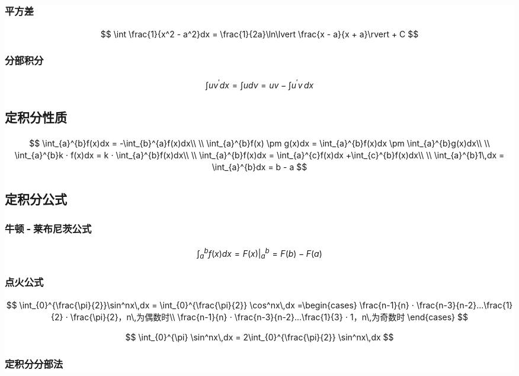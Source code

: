 ### 平方差 

$$
\int \frac{1}{x^2 - a^2}dx = \frac{1}{2a}\ln\lvert \frac{x - a}{x + a}\rvert + C
$$

### 分部积分

$$
∫uv^{'}dx = ∫udv = uv−∫u^{'}v \,dx
$$

## 定积分性质

$$
\int_{a}^{b}f(x)dx = -\int_{b}^{a}f(x)dx\\
\\
\int_{a}^{b}f(x) \pm g(x)dx = \int_{a}^{b}f(x)dx \pm  \int_{a}^{b}g(x)dx\\
\\
\int_{a}^{b}k ⋅ f(x)dx = k ⋅ \int_{a}^{b}f(x)dx\\
\\
\int_{a}^{b}f(x)dx = \int_{a}^{c}f(x)dx +\int_{c}^{b}f(x)dx\\
\\
\int_{a}^{b}1\,dx = \int_{a}^{b}dx = b - a
$$



## 定积分公式

### 牛顿 - 莱布尼茨公式

$$
\int_{a}^{b}f(x)dx = F(x)\bigg|_{a}^{b} = F(b) - F(a)
$$

### 点火公式

$$
\int_{0}^{\frac{\pi}{2}}\sin^nx\,dx = \int_{0}^{\frac{\pi}{2}} \cos^nx\,dx =\begin{cases}
\frac{n-1}{n} ⋅  \frac{n-3}{n-2}...\frac{1}{2} ⋅ \frac{\pi}{2}，n\,为偶数时\\
\frac{n-1}{n} ⋅  \frac{n-3}{n-2}...\frac{1}{3} ⋅ 1，n\,为奇数时
\end{cases}
$$

$$
\int_{0}^{\pi} \sin^nx\,dx = 2\int_{0}^{\frac{\pi}{2}} \sin^nx\,dx
$$



### 定积分分部法
